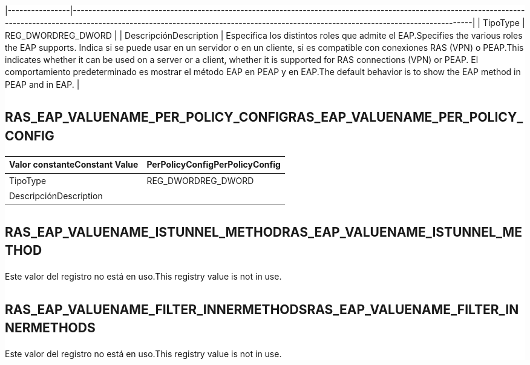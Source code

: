 |----------------|--------------------------------------------------------------------------------------------------------------------------------------------------------------------------------------------------------------------------------------------|
| <span data-ttu-id="eb5e8-239">Tipo</span><span class="sxs-lookup"><span data-stu-id="eb5e8-239">Type</span></span>           | <span data-ttu-id="eb5e8-240">REG_DWORD</span><span class="sxs-lookup"><span data-stu-id="eb5e8-240">REG_DWORD</span></span>                                                                                                                                                                                                                                 |
| <span data-ttu-id="eb5e8-241">Descripción</span><span class="sxs-lookup"><span data-stu-id="eb5e8-241">Description</span></span>    | <span data-ttu-id="eb5e8-242">Especifica los distintos roles que admite el EAP.</span><span class="sxs-lookup"><span data-stu-id="eb5e8-242">Specifies the various roles the EAP supports.</span></span> <span data-ttu-id="eb5e8-243">Indica si se puede usar en un servidor o en un cliente, si es compatible con conexiones RAS (VPN) o PEAP.</span><span class="sxs-lookup"><span data-stu-id="eb5e8-243">This indicates whether it can be used on a server or a client, whether it is supported for RAS connections (VPN) or PEAP.</span></span> <span data-ttu-id="eb5e8-244">El comportamiento predeterminado es mostrar el método EAP en PEAP y en EAP.</span><span class="sxs-lookup"><span data-stu-id="eb5e8-244">The default behavior is to show the EAP method in PEAP and in EAP.</span></span> |

## <a name="ras_eap_valuename_per_policy_config"></a><span data-ttu-id="eb5e8-245">RAS_EAP_VALUENAME_PER_POLICY_CONFIG</span><span class="sxs-lookup"><span data-stu-id="eb5e8-245">RAS_EAP_VALUENAME_PER_POLICY_CONFIG</span></span>

| <span data-ttu-id="eb5e8-246">Valor constante</span><span class="sxs-lookup"><span data-stu-id="eb5e8-246">Constant Value</span></span> | <span data-ttu-id="eb5e8-247">PerPolicyConfig</span><span class="sxs-lookup"><span data-stu-id="eb5e8-247">PerPolicyConfig</span></span> |
|----------------|-----------------|
| <span data-ttu-id="eb5e8-248">Tipo</span><span class="sxs-lookup"><span data-stu-id="eb5e8-248">Type</span></span>           | <span data-ttu-id="eb5e8-249">REG_DWORD</span><span class="sxs-lookup"><span data-stu-id="eb5e8-249">REG_DWORD</span></span>      |
| <span data-ttu-id="eb5e8-250">Descripción</span><span class="sxs-lookup"><span data-stu-id="eb5e8-250">Description</span></span>    |                 |

## <a name="ras_eap_valuename_istunnel_method"></a><span data-ttu-id="eb5e8-251">RAS_EAP_VALUENAME_ISTUNNEL_METHOD</span><span class="sxs-lookup"><span data-stu-id="eb5e8-251">RAS_EAP_VALUENAME_ISTUNNEL_METHOD</span></span>

<span data-ttu-id="eb5e8-252">Este valor del registro no está en uso.</span><span class="sxs-lookup"><span data-stu-id="eb5e8-252">This registry value is not in use.</span></span>

## <a name="ras_eap_valuename_filter_innermethods"></a><span data-ttu-id="eb5e8-253">RAS_EAP_VALUENAME_FILTER_INNERMETHODS</span><span class="sxs-lookup"><span data-stu-id="eb5e8-253">RAS_EAP_VALUENAME_FILTER_INNERMETHODS</span></span>

<span data-ttu-id="eb5e8-254">Este valor del registro no está en uso.</span><span class="sxs-lookup"><span data-stu-id="eb5e8-254">This registry value is not in use.</span></span>

